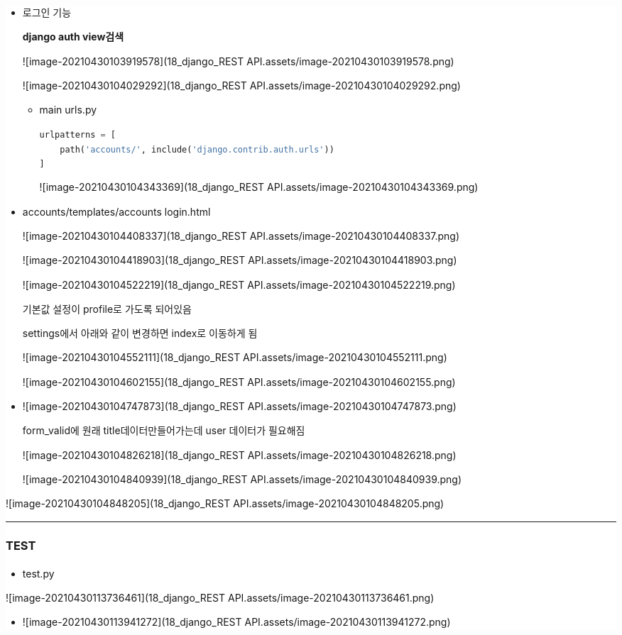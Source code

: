 - 로그인 기능

  **django auth view검색**

  ![image-20210430103919578](18_django_REST API.assets/image-20210430103919578.png)

  ![image-20210430104029292](18_django_REST API.assets/image-20210430104029292.png)

  - main urls.py

    ```python
    urlpatterns = [
        path('accounts/', include('django.contrib.auth.urls'))
    ]
    ```

    ![image-20210430104343369](18_django_REST API.assets/image-20210430104343369.png)

- accounts/templates/accounts login.html

  ![image-20210430104408337](18_django_REST API.assets/image-20210430104408337.png)

  ![image-20210430104418903](18_django_REST API.assets/image-20210430104418903.png)

  ![image-20210430104522219](18_django_REST API.assets/image-20210430104522219.png)

  기본값 설정이 profile로 가도록 되어있음 

  settings에서 아래와 같이 변경하면 index로 이동하게 됨

  ![image-20210430104552111](18_django_REST API.assets/image-20210430104552111.png)

  ![image-20210430104602155](18_django_REST API.assets/image-20210430104602155.png)

- ![image-20210430104747873](18_django_REST API.assets/image-20210430104747873.png)

  form_valid에 원래 title데이터만들어가는데 user 데이터가 필요해짐

  ![image-20210430104826218](18_django_REST API.assets/image-20210430104826218.png)

  ![image-20210430104840939](18_django_REST API.assets/image-20210430104840939.png)

![image-20210430104848205](18_django_REST API.assets/image-20210430104848205.png)

---

### TEST

- test.py

![image-20210430113736461](18_django_REST API.assets/image-20210430113736461.png)

- ![image-20210430113941272](18_django_REST API.assets/image-20210430113941272.png)
